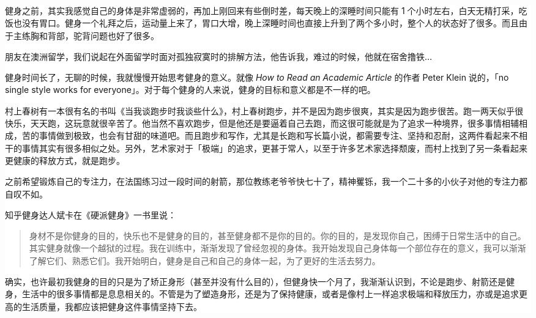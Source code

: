 健身之前，其实我感觉自己的身体是非常虚弱的，再加上刚回来有些倒时差，每天晚上的深睡时间只能有 1 个小时左右，白天无精打采，吃饭也没有胃口。健身一个礼拜之后，运动量上来了，胃口大增，晚上深睡时间也直接上升到了两个多小时，整个人的状态好了很多。而且由于主练胸和背部，驼背问题也好了很多。

朋友在澳洲留学，我们说起在外面留学时面对孤独寂寞时的排解方法，他告诉我，难过的时候，他就在宿舍撸铁…

健身时间长了，无聊的时候，我就慢慢开始思考健身的意义。就像 _How to Read an Academic Article_ 的作者 Peter Klein 说的，「no single style works for everyone」。对于每个健身的人来说，健身的目标和意义都是不一样的吧。

村上春树有一本很有名的书叫《当我谈跑步时我谈些什么》，村上春树跑步，并不是因为跑步很爽，其实是因为跑步很苦。跑一两天似乎很快乐，天天跑，这玩意就很辛苦了。他当然不喜欢跑步，但是他还是要逼着自己去跑，而这很可能就是为了追求一种境界，很多事情相辅相成，苦的事情做到极致，也会有甘甜的味道吧。而且跑步和写作，尤其是长跑和写长篇小说，都需要专注、坚持和忍耐，这两件看起来不相干的事情其实有很多相似之处。另外，艺术家对于「极端」的追求，更甚于常人，以至于许多艺术家选择颓废，而村上找到了另一条看起来更健康的释放方式，就是跑步。

之前希望锻炼自己的专注力，在法国练习过一段时间的射箭，那位教练老爷爷快七十了，精神矍铄，我一个二十多的小伙子对他的专注力都自叹不如。

知乎健身达人斌卡在《硬派健身》一书里说：

> 身材不是你健身的目的，快乐也不是健身的目的，甚至健身都不是你的目的。你的目的，是发现你自己，困缚于日常生活中的自己。
> 其实健身就像一个越狱的过程。我在训练中，渐渐发现了曾经忽视的身体。我开始发现自己身体每一个部位存在的意义，我可以渐渐了解它们、熟悉它们。我开始明白，健身是自己和自己的身体一起，为了更好的生活去努力。

确实，也许最初我健身的目的只是为了矫正身形（甚至并没有什么目的），但健身快一个月了，我渐渐认识到，不论是跑步、射箭还是健身，生活中的很多事情都是息息相关的。不管是为了塑造身形，还是为了保持健康，或者是像村上一样追求极端和释放压力，亦或是追求更高的生活质量，我都应该把健身这件事情坚持下去。
